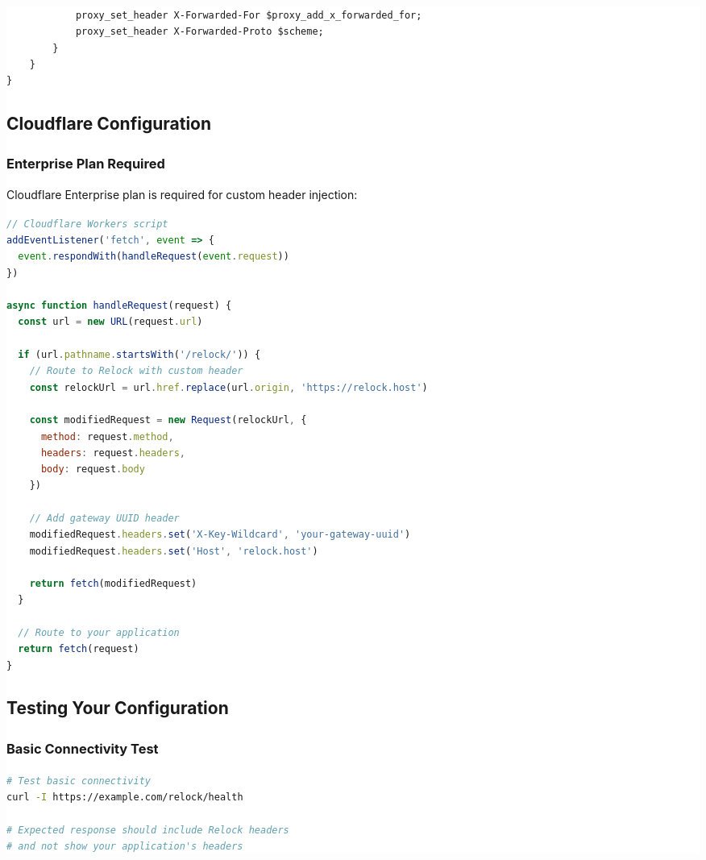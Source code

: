 ```nginx
            proxy_set_header X-Forwarded-For $proxy_add_x_forwarded_for;
            proxy_set_header X-Forwarded-Proto $scheme;
        }
    }
}
```

## Cloudflare Configuration

### Enterprise Plan Required

Cloudflare Enterprise plan is required for custom header injection:

```javascript
// Cloudflare Workers script
addEventListener('fetch', event => {
  event.respondWith(handleRequest(event.request))
})

async function handleRequest(request) {
  const url = new URL(request.url)
  
  if (url.pathname.startsWith('/relock/')) {
    // Route to Relock with custom header
    const relockUrl = url.href.replace(url.origin, 'https://relock.host')
    
    const modifiedRequest = new Request(relockUrl, {
      method: request.method,
      headers: request.headers,
      body: request.body
    })
    
    // Add gateway UUID header
    modifiedRequest.headers.set('X-Key-Wildcard', 'your-gateway-uuid')
    modifiedRequest.headers.set('Host', 'relock.host')
    
    return fetch(modifiedRequest)
  }
  
  // Route to your application
  return fetch(request)
}
```

## Testing Your Configuration

### Basic Connectivity Test

```bash
# Test basic connectivity
curl -I https://example.com/relock/health

# Expected response should include Relock headers
# and not show your application's headers
```
